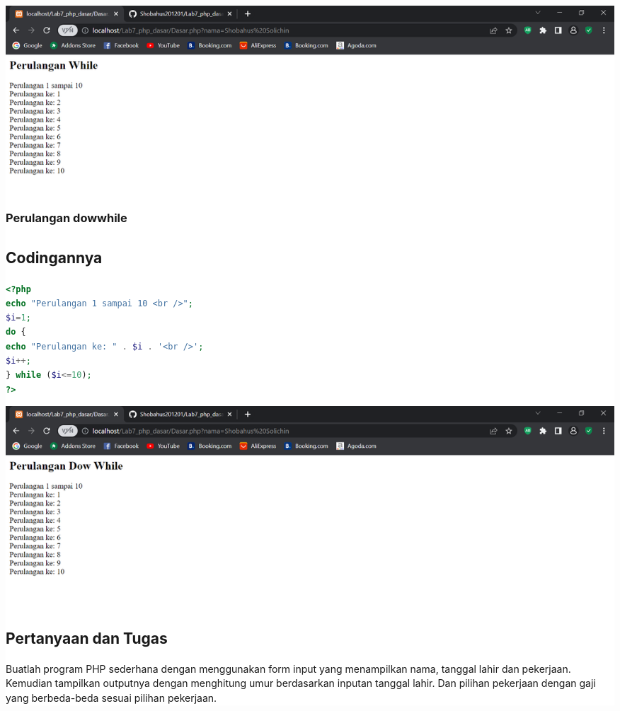![Foto](Foto/Foto13.png)

### Perulangan dowwhile
## **Codingannya** ##
```PHP
<?php
echo "Perulangan 1 sampai 10 <br />";
$i=1;
do {
echo "Perulangan ke: " . $i . '<br />';
$i++;
} while ($i<=10);
?>
```

![Foto](Foto/Foto14.png)

## Pertanyaan dan Tugas
Buatlah program PHP sederhana dengan menggunakan form input yang menampilkan
nama, tanggal lahir dan pekerjaan. Kemudian tampilkan outputnya dengan menghitung
umur berdasarkan inputan tanggal lahir. Dan pilihan pekerjaan dengan gaji yang
berbeda-beda sesuai pilihan pekerjaan.
